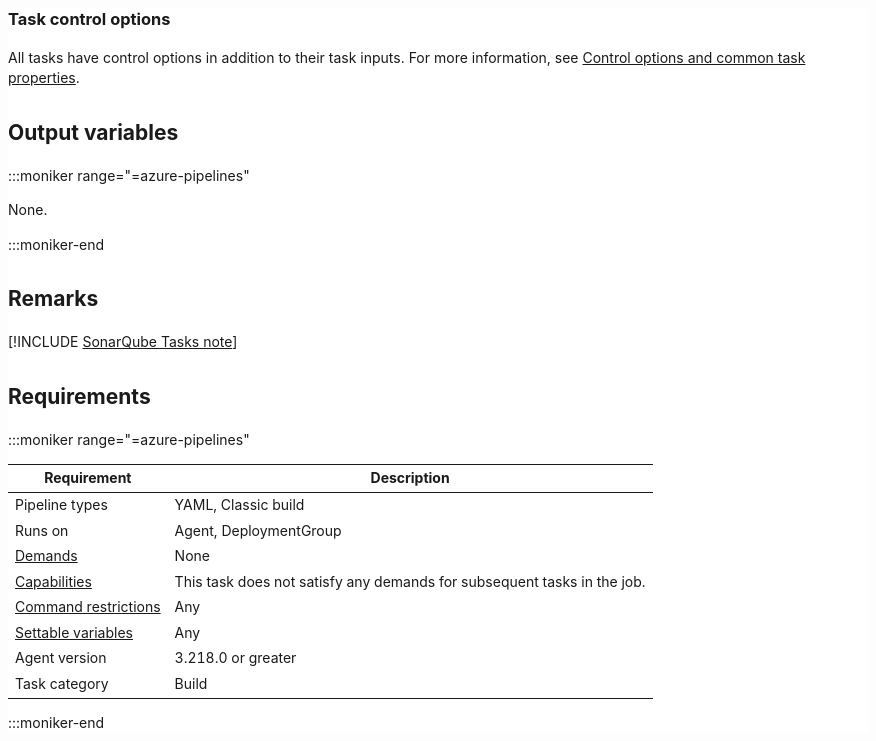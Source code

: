
### Task control options

All tasks have control options in addition to their task inputs. For more information, see [Control options and common task properties](/azure/devops/pipelines/yaml-schema/steps-task#common-task-properties).



## Output variables

:::moniker range="=azure-pipelines"

None.

:::moniker-end




## Remarks

[!INCLUDE [SonarQube Tasks note](includes/sonar-qube-tasks-note.md)]









## Requirements

:::moniker range="=azure-pipelines"

| Requirement | Description |
|-------------|-------------|
| Pipeline types | YAML, Classic build |
| Runs on | Agent, DeploymentGroup |
| [Demands](/azure/devops/pipelines/process/demands) | None |
| [Capabilities](/azure/devops/pipelines/agents/agents#capabilities) | This task does not satisfy any demands for subsequent tasks in the job. |
| [Command restrictions](/azure/devops/pipelines/security/templates#agent-logging-command-restrictions) | Any |
| [Settable variables](/azure/devops/pipelines/security/templates#agent-logging-command-restrictions) | Any |
| Agent version |  3.218.0 or greater |
| Task category | Build |

:::moniker-end





